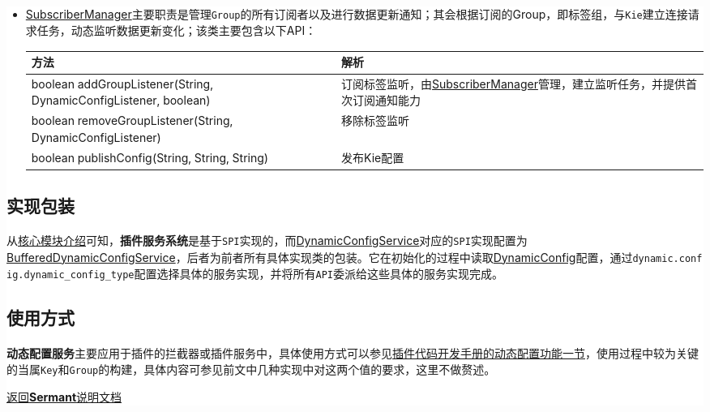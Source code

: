 - [SubscriberManager](../../sermant-agentcore/sermant-agentcore-core/src/main/java/com/huaweicloud/sermant/core/service/dynamicconfig/kie/listener/SubscriberManager.java)主要职责是管理`Group`的所有订阅者以及进行数据更新通知；其会根据订阅的Group，即标签组，与`Kie`建立连接请求任务，动态监听数据更新变化；该类主要包含以下API：

  | 方法                                                         | 解析                                                         |
  | ------------------------------------------------------------ | ------------------------------------------------------------ |
  | boolean addGroupListener(String, DynamicConfigListener, boolean) | 订阅标签监听，由[SubscriberManager](../../sermant-agentcore/sermant-agentcore-core/src/main/java/com/huaweicloud/sermant/core/service/dynamicconfig/kie/listener/SubscriberManager.java)管理，建立监听任务，并提供首次订阅通知能力 |
  | boolean removeGroupListener(String, DynamicConfigListener)   | 移除标签监听                                                 |
  | boolean publishConfig(String, String, String)                | 发布Kie配置                                                  |

## 实现包装

从[核心模块介绍](../user-guide/agentcore-zh.md#插件服务系统)可知，**插件服务系统**是基于`SPI`实现的，而[DynamicConfigService](../../sermant-agentcore/sermant-agentcore-core/src/main/java/com/huaweicloud/sermant/core/service/dynamicconfig/DynamicConfigService.java)对应的`SPI`实现配置为[BufferedDynamicConfigService](../../sermant-agentcore/sermant-agentcore-core/src/main/java/com/huaweicloud/sermant/core/service/dynamicconfig/BufferedDynamicConfigService.java)，后者为前者所有具体实现类的包装。它在初始化的过程中读取[DynamicConfig](../../sermant-agentcore/sermant-agentcore-core/src/main/java/com/huaweicloud/sermant/core/service/dynamicconfig/config/DynamicConfig.java)配置，通过`dynamic.config.dynamic_config_type`配置选择具体的服务实现，并将所有`API`委派给这些具体的服务实现完成。

## 使用方式

**动态配置服务**主要应用于插件的拦截器或插件服务中，具体使用方式可以参见[插件代码开发手册的动态配置功能一节](dev_plugin_code.md#动态配置功能)，使用过程中较为关键的当属`Key`和`Group`的构建，具体内容可参见前文中几种实现中对这两个值的要求，这里不做赘述。

[返回**Sermant**说明文档](../README-zh.md)
